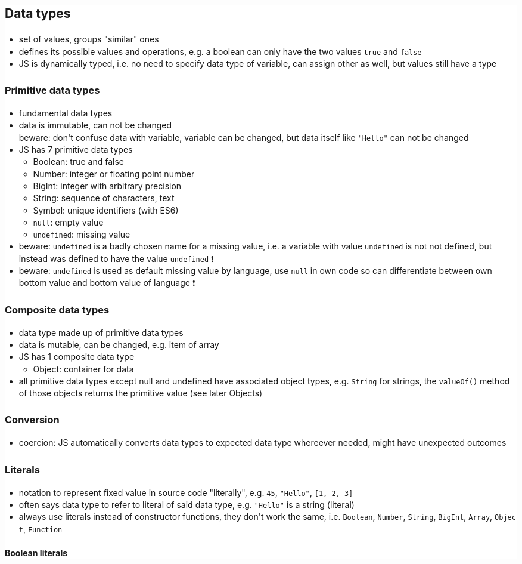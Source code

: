 

## Data types

- set of values, groups "similar" ones
- defines its possible values and operations, e.g. a boolean can only have the two values `true` and `false`
- JS is dynamically typed, i.e. no need to specify data type of variable, can assign other as well, but values still have a type

### Primitive data types

- fundamental data types
- data is immutable, can not be changed  
  beware: don't confuse data with variable, variable can be changed, but data itself like `"Hello"` can not be changed
- JS has 7 primitive data types
  - Boolean: true and false
  - Number: integer or floating point number
  - BigInt: integer with arbitrary precision
  - String: sequence of characters, text
  - Symbol: unique identifiers (with ES6)
  - `null`: empty value
  - `undefined`: missing value
- beware: `undefined` is a badly chosen name for a missing value, i.e. a variable with value `undefined` is not not defined, but instead was defined to have the value `undefined` ❗️
- beware: `undefined` is used as default missing value by language, use `null` in own code so can differentiate between own bottom value and bottom value of language ❗️

### Composite data types

- data type made up of primitive data types
- data is mutable, can be changed, e.g. item of array
- JS has 1 composite data type
  - Object: container for data
- all primitive data types except null and undefined have associated object types, e.g. `String` for strings, the `valueOf()` method of those objects returns the primitive value (see later Objects)

### Conversion

- coercion: JS automatically converts data types to expected data type whereever needed, might have unexpected outcomes



### Literals

- notation to represent fixed value in source code "literally", e.g. `45`, `"Hello"`, `[1, 2, 3]`
- often says data type to refer to literal of said data type, e.g. `"Hello"` is a string (literal)
- always use literals instead of constructor functions, they don't work the same, i.e. `Boolean`, `Number`, `String`, `BigInt`, `Array`, `Object`, `Function`

#### Boolean literals
